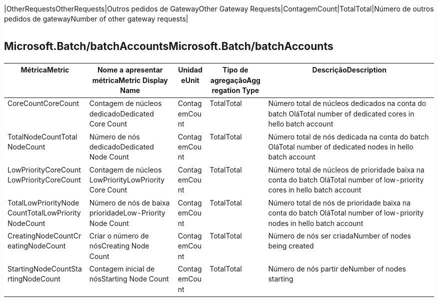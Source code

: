 |<span data-ttu-id="5a516-350">OtherRequests</span><span class="sxs-lookup"><span data-stu-id="5a516-350">OtherRequests</span></span>|<span data-ttu-id="5a516-351">Outros pedidos de Gateway</span><span class="sxs-lookup"><span data-stu-id="5a516-351">Other Gateway Requests</span></span>|<span data-ttu-id="5a516-352">Contagem</span><span class="sxs-lookup"><span data-stu-id="5a516-352">Count</span></span>|<span data-ttu-id="5a516-353">Total</span><span class="sxs-lookup"><span data-stu-id="5a516-353">Total</span></span>|<span data-ttu-id="5a516-354">Número de outros pedidos de gateway</span><span class="sxs-lookup"><span data-stu-id="5a516-354">Number of other gateway requests</span></span>|

## <a name="microsoftbatchbatchaccounts"></a><span data-ttu-id="5a516-355">Microsoft.Batch/batchAccounts</span><span class="sxs-lookup"><span data-stu-id="5a516-355">Microsoft.Batch/batchAccounts</span></span>

|<span data-ttu-id="5a516-356">Métrica</span><span class="sxs-lookup"><span data-stu-id="5a516-356">Metric</span></span>|<span data-ttu-id="5a516-357">Nome a apresentar métrica</span><span class="sxs-lookup"><span data-stu-id="5a516-357">Metric Display Name</span></span>|<span data-ttu-id="5a516-358">Unidade</span><span class="sxs-lookup"><span data-stu-id="5a516-358">Unit</span></span>|<span data-ttu-id="5a516-359">Tipo de agregação</span><span class="sxs-lookup"><span data-stu-id="5a516-359">Aggregation Type</span></span>|<span data-ttu-id="5a516-360">Descrição</span><span class="sxs-lookup"><span data-stu-id="5a516-360">Description</span></span>|
|---|---|---|---|---|
|<span data-ttu-id="5a516-361">CoreCount</span><span class="sxs-lookup"><span data-stu-id="5a516-361">CoreCount</span></span>|<span data-ttu-id="5a516-362">Contagem de núcleos dedicado</span><span class="sxs-lookup"><span data-stu-id="5a516-362">Dedicated Core Count</span></span>|<span data-ttu-id="5a516-363">Contagem</span><span class="sxs-lookup"><span data-stu-id="5a516-363">Count</span></span>|<span data-ttu-id="5a516-364">Total</span><span class="sxs-lookup"><span data-stu-id="5a516-364">Total</span></span>|<span data-ttu-id="5a516-365">Número total de núcleos dedicados na conta do batch Olá</span><span class="sxs-lookup"><span data-stu-id="5a516-365">Total number of dedicated cores in hello batch account</span></span>|
|<span data-ttu-id="5a516-366">TotalNodeCount</span><span class="sxs-lookup"><span data-stu-id="5a516-366">TotalNodeCount</span></span>|<span data-ttu-id="5a516-367">Número de nós dedicado</span><span class="sxs-lookup"><span data-stu-id="5a516-367">Dedicated Node Count</span></span>|<span data-ttu-id="5a516-368">Contagem</span><span class="sxs-lookup"><span data-stu-id="5a516-368">Count</span></span>|<span data-ttu-id="5a516-369">Total</span><span class="sxs-lookup"><span data-stu-id="5a516-369">Total</span></span>|<span data-ttu-id="5a516-370">Número total de nós dedicada na conta do batch Olá</span><span class="sxs-lookup"><span data-stu-id="5a516-370">Total number of dedicated nodes in hello batch account</span></span>|
|<span data-ttu-id="5a516-371">LowPriorityCoreCount</span><span class="sxs-lookup"><span data-stu-id="5a516-371">LowPriorityCoreCount</span></span>|<span data-ttu-id="5a516-372">Contagem de núcleos LowPriority</span><span class="sxs-lookup"><span data-stu-id="5a516-372">LowPriority Core Count</span></span>|<span data-ttu-id="5a516-373">Contagem</span><span class="sxs-lookup"><span data-stu-id="5a516-373">Count</span></span>|<span data-ttu-id="5a516-374">Total</span><span class="sxs-lookup"><span data-stu-id="5a516-374">Total</span></span>|<span data-ttu-id="5a516-375">Número total de núcleos de prioridade baixa na conta do batch Olá</span><span class="sxs-lookup"><span data-stu-id="5a516-375">Total number of low-priority cores in hello batch account</span></span>|
|<span data-ttu-id="5a516-376">TotalLowPriorityNodeCount</span><span class="sxs-lookup"><span data-stu-id="5a516-376">TotalLowPriorityNodeCount</span></span>|<span data-ttu-id="5a516-377">Número de nós de baixa prioridade</span><span class="sxs-lookup"><span data-stu-id="5a516-377">Low-Priority Node Count</span></span>|<span data-ttu-id="5a516-378">Contagem</span><span class="sxs-lookup"><span data-stu-id="5a516-378">Count</span></span>|<span data-ttu-id="5a516-379">Total</span><span class="sxs-lookup"><span data-stu-id="5a516-379">Total</span></span>|<span data-ttu-id="5a516-380">Número total de nós de prioridade baixa na conta do batch Olá</span><span class="sxs-lookup"><span data-stu-id="5a516-380">Total number of low-priority nodes in hello batch account</span></span>|
|<span data-ttu-id="5a516-381">CreatingNodeCount</span><span class="sxs-lookup"><span data-stu-id="5a516-381">CreatingNodeCount</span></span>|<span data-ttu-id="5a516-382">Criar o número de nós</span><span class="sxs-lookup"><span data-stu-id="5a516-382">Creating Node Count</span></span>|<span data-ttu-id="5a516-383">Contagem</span><span class="sxs-lookup"><span data-stu-id="5a516-383">Count</span></span>|<span data-ttu-id="5a516-384">Total</span><span class="sxs-lookup"><span data-stu-id="5a516-384">Total</span></span>|<span data-ttu-id="5a516-385">Número de nós ser criada</span><span class="sxs-lookup"><span data-stu-id="5a516-385">Number of nodes being created</span></span>|
|<span data-ttu-id="5a516-386">StartingNodeCount</span><span class="sxs-lookup"><span data-stu-id="5a516-386">StartingNodeCount</span></span>|<span data-ttu-id="5a516-387">Contagem inicial de nós</span><span class="sxs-lookup"><span data-stu-id="5a516-387">Starting Node Count</span></span>|<span data-ttu-id="5a516-388">Contagem</span><span class="sxs-lookup"><span data-stu-id="5a516-388">Count</span></span>|<span data-ttu-id="5a516-389">Total</span><span class="sxs-lookup"><span data-stu-id="5a516-389">Total</span></span>|<span data-ttu-id="5a516-390">Número de nós partir de</span><span class="sxs-lookup"><span data-stu-id="5a516-390">Number of nodes starting</span></span>|
